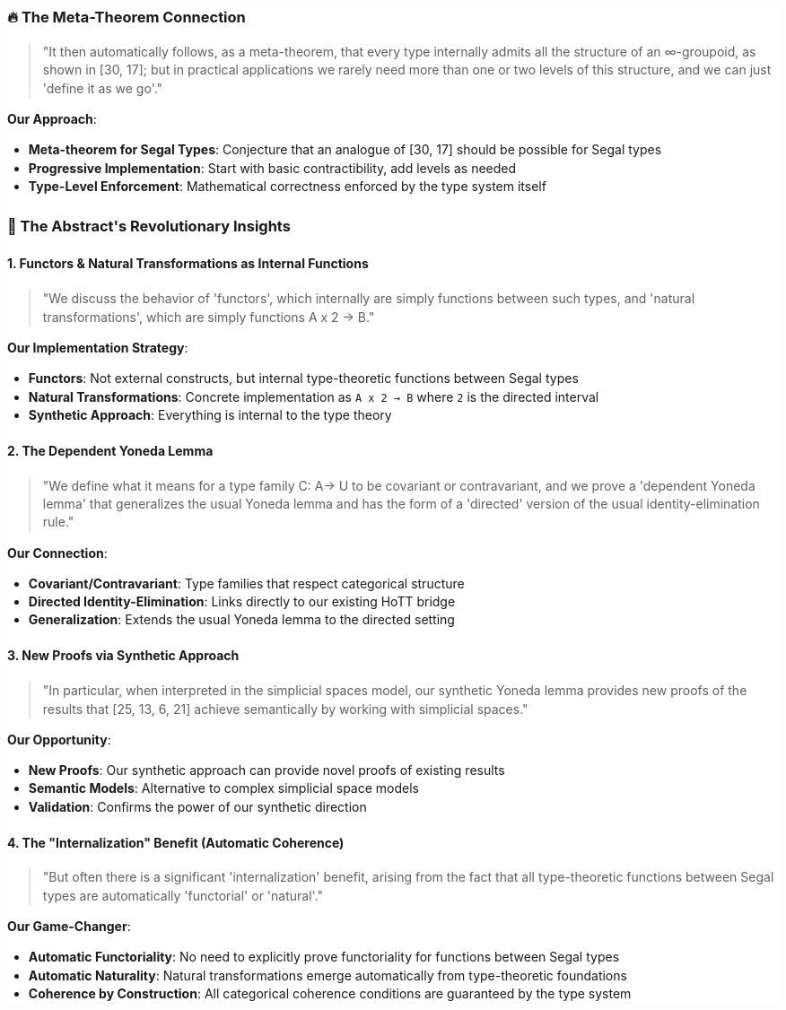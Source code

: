 ### **🔥 The Meta-Theorem Connection**
> "It then automatically follows, as a meta-theorem, that every type internally admits all the structure of an ∞-groupoid, as shown in [30, 17]; but in practical applications we rarely need more than one or two levels of this structure, and we can just 'define it as we go'."

**Our Approach**: 
- **Meta-theorem for Segal Types**: Conjecture that an analogue of [30, 17] should be possible for Segal types
- **Progressive Implementation**: Start with basic contractibility, add levels as needed
- **Type-Level Enforcement**: Mathematical correctness enforced by the type system itself

### **🎯 The Abstract's Revolutionary Insights**

#### **1. Functors & Natural Transformations as Internal Functions**
> "We discuss the behavior of 'functors', which internally are simply functions between such types, and 'natural transformations', which are simply functions A x 2 → B."

**Our Implementation Strategy**:
- **Functors**: Not external constructs, but internal type-theoretic functions between Segal types
- **Natural Transformations**: Concrete implementation as `A x 2 → B` where `2` is the directed interval
- **Synthetic Approach**: Everything is internal to the type theory

#### **2. The Dependent Yoneda Lemma**
> "We define what it means for a type family C: A→ U to be covariant or contravariant, and we prove a 'dependent Yoneda lemma' that generalizes the usual Yoneda lemma and has the form of a 'directed' version of the usual identity-elimination rule."

**Our Connection**:
- **Covariant/Contravariant**: Type families that respect categorical structure
- **Directed Identity-Elimination**: Links directly to our existing HoTT bridge
- **Generalization**: Extends the usual Yoneda lemma to the directed setting

#### **3. New Proofs via Synthetic Approach**
> "In particular, when interpreted in the simplicial spaces model, our synthetic Yoneda lemma provides new proofs of the results that [25, 13, 6, 21] achieve semantically by working with simplicial spaces."

**Our Opportunity**:
- **New Proofs**: Our synthetic approach can provide novel proofs of existing results
- **Semantic Models**: Alternative to complex simplicial space models
- **Validation**: Confirms the power of our synthetic direction

#### **4. The "Internalization" Benefit (Automatic Coherence)**
> "But often there is a significant 'internalization' benefit, arising from the fact that all type-theoretic functions between Segal types are automatically 'functorial' or 'natural'."

**Our Game-Changer**:
- **Automatic Functoriality**: No need to explicitly prove functoriality for functions between Segal types
- **Automatic Naturality**: Natural transformations emerge automatically from type-theoretic foundations
- **Coherence by Construction**: All categorical coherence conditions are guaranteed by the type system
